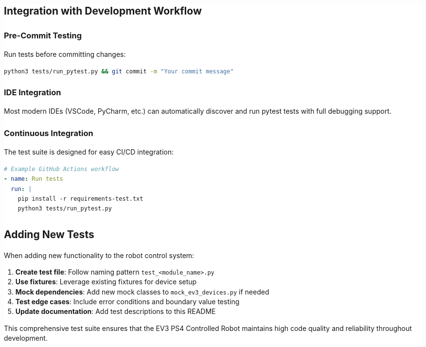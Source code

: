 ## Integration with Development Workflow

### Pre-Commit Testing
Run tests before committing changes:
```bash
python3 tests/run_pytest.py && git commit -m "Your commit message"
```

### IDE Integration
Most modern IDEs (VSCode, PyCharm, etc.) can automatically discover and run pytest tests with full debugging support.

### Continuous Integration
The test suite is designed for easy CI/CD integration:

```yaml
# Example GitHub Actions workflow
- name: Run tests
  run: |
    pip install -r requirements-test.txt
    python3 tests/run_pytest.py
```

## Adding New Tests

When adding new functionality to the robot control system:

1. **Create test file**: Follow naming pattern `test_<module_name>.py`
2. **Use fixtures**: Leverage existing fixtures for device setup
3. **Mock dependencies**: Add new mock classes to `mock_ev3_devices.py` if needed
4. **Test edge cases**: Include error conditions and boundary value testing
5. **Update documentation**: Add test descriptions to this README

This comprehensive test suite ensures that the EV3 PS4 Controlled Robot maintains high code quality and reliability throughout development. 